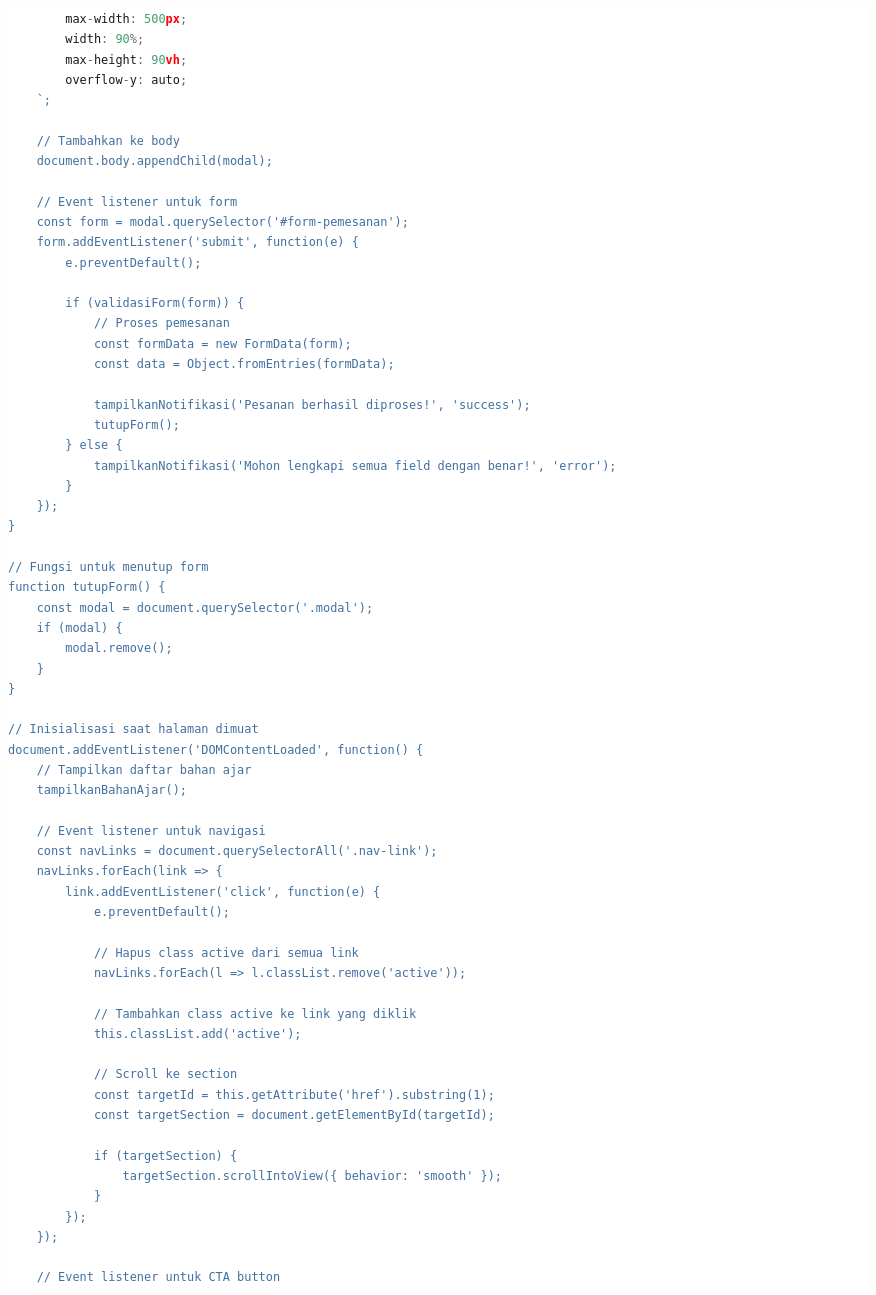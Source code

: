 ```javascript
        max-width: 500px;
        width: 90%;
        max-height: 90vh;
        overflow-y: auto;
    `;
    
    // Tambahkan ke body
    document.body.appendChild(modal);
    
    // Event listener untuk form
    const form = modal.querySelector('#form-pemesanan');
    form.addEventListener('submit', function(e) {
        e.preventDefault();
        
        if (validasiForm(form)) {
            // Proses pemesanan
            const formData = new FormData(form);
            const data = Object.fromEntries(formData);
            
            tampilkanNotifikasi('Pesanan berhasil diproses!', 'success');
            tutupForm();
        } else {
            tampilkanNotifikasi('Mohon lengkapi semua field dengan benar!', 'error');
        }
    });
}

// Fungsi untuk menutup form
function tutupForm() {
    const modal = document.querySelector('.modal');
    if (modal) {
        modal.remove();
    }
}

// Inisialisasi saat halaman dimuat
document.addEventListener('DOMContentLoaded', function() {
    // Tampilkan daftar bahan ajar
    tampilkanBahanAjar();
    
    // Event listener untuk navigasi
    const navLinks = document.querySelectorAll('.nav-link');
    navLinks.forEach(link => {
        link.addEventListener('click', function(e) {
            e.preventDefault();
            
            // Hapus class active dari semua link
            navLinks.forEach(l => l.classList.remove('active'));
            
            // Tambahkan class active ke link yang diklik
            this.classList.add('active');
            
            // Scroll ke section
            const targetId = this.getAttribute('href').substring(1);
            const targetSection = document.getElementById(targetId);
            
            if (targetSection) {
                targetSection.scrollIntoView({ behavior: 'smooth' });
            }
        });
    });
    
    // Event listener untuk CTA button
```
